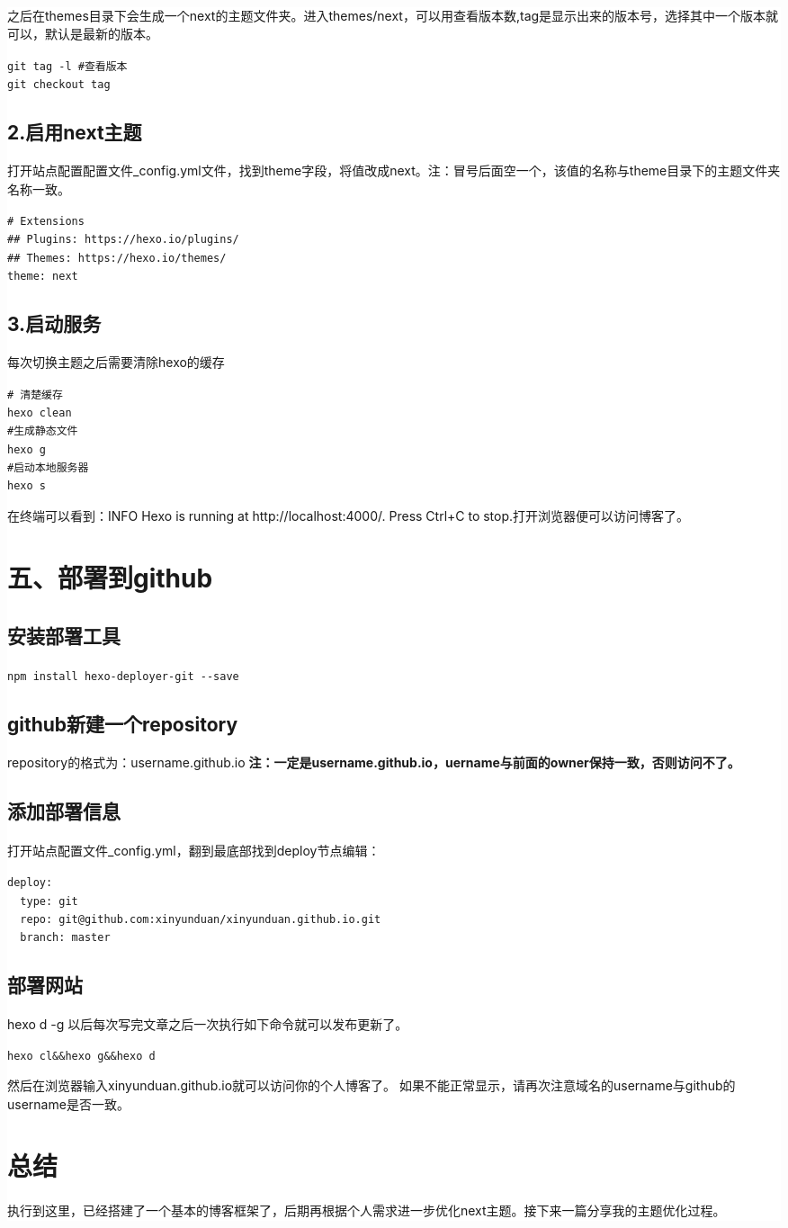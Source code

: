 之后在themes目录下会生成一个next的主题文件夹。进入themes/next，可以用查看版本数,tag是显示出来的版本号，选择其中一个版本就可以，默认是最新的版本。
```
git tag -l #查看版本
git checkout tag
```
## 2.启用next主题
打开站点配置配置文件_config.yml文件，找到theme字段，将值改成next。注：冒号后面空一个，该值的名称与theme目录下的主题文件夹名称一致。
```
# Extensions
## Plugins: https://hexo.io/plugins/
## Themes: https://hexo.io/themes/
theme: next
```
## 3.启动服务
每次切换主题之后需要清除hexo的缓存
```
# 清楚缓存
hexo clean
#生成静态文件
hexo g
#启动本地服务器
hexo s
```
在终端可以看到：INFO  Hexo is running at http://localhost:4000/. Press Ctrl+C to stop.打开浏览器便可以访问博客了。

# 五、部署到github
## 安装部署工具
```
npm install hexo-deployer-git --save
```
## github新建一个repository
repository的格式为：username.github.io
**注：一定是username.github.io，uername与前面的owner保持一致，否则访问不了。**
## 添加部署信息
打开站点配置文件_config.yml，翻到最底部找到deploy节点编辑：
```
deploy:
  type: git
  repo: git@github.com:xinyunduan/xinyunduan.github.io.git
  branch: master
```
## 部署网站
hexo d -g
以后每次写完文章之后一次执行如下命令就可以发布更新了。
```
hexo cl&&hexo g&&hexo d
```
然后在浏览器输入xinyunduan.github.io就可以访问你的个人博客了。
如果不能正常显示，请再次注意域名的username与github的username是否一致。

# 总结
执行到这里，已经搭建了一个基本的博客框架了，后期再根据个人需求进一步优化next主题。接下来一篇分享我的主题优化过程。
